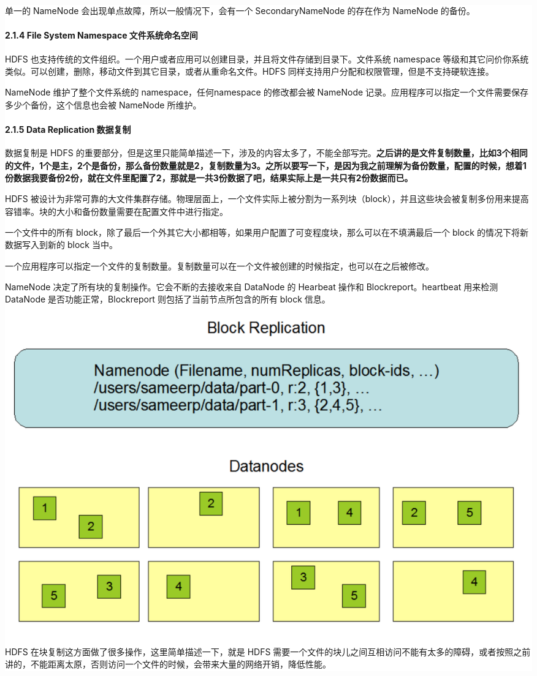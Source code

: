 单一的 NameNode 会出现单点故障，所以一般情况下，会有一个 SecondaryNameNode 的存在作为 NameNode 的备份。

#### 2.1.4 File System Namespace 文件系统命名空间

HDFS 也支持传统的文件组织。一个用户或者应用可以创建目录，并且将文件存储到目录下。文件系统 namespace 等级和其它问价你系统类似。可以创建，删除，移动文件到其它目录，或者从重命名文件。HDFS 同样支持用户分配和权限管理，但是不支持硬软连接。

NameNode 维护了整个文件系统的 namespace，任何namespace 的修改都会被 NameNode 记录。应用程序可以指定一个文件需要保存多少个备份，这个信息也会被 NameNode 所维护。

#### 2.1.5 Data Replication 数据复制

数据复制是 HDFS 的重要部分，但是这里只能简单描述一下，涉及的内容太多了，不能全部写完。**之后讲的是文件复制数量，比如3个相同的文件，1个是主，2个是备份，那么备份数量就是2，复制数量为3。之所以要写一下，是因为我之前理解为备份数量，配置的时候，想着1份数据我要备份2份，就在文件里配置了2，那就是一共3份数据了吧，结果实际上是一共只有2份数据而已。**

HDFS 被设计为非常可靠的大文件集群存储。物理层面上，一个文件实际上被分割为一系列块（block），并且这些块会被复制多份用来提高容错率。块的大小和备份数量需要在配置文件中进行指定。

一个文件中的所有 block，除了最后一个外其它大小都相等，如果用户配置了可变程度块，那么可以在不填满最后一个 block 的情况下将新数据写入到新的 block 当中。

一个应用程序可以指定一个文件的复制数量。复制数量可以在一个文件被创建的时候指定，也可以在之后被修改。

NameNode 决定了所有块的复制操作。它会不断的去接收来自 DataNode 的 Hearbeat 操作和 Blockreport。heartbeat 用来检测 DataNode 是否功能正常，Blockreport 则包括了当前节点所包含的所有 block 信息。

![avatar](img/replication.png)

HDFS 在块复制这方面做了很多操作，这里简单描述一下，就是 HDFS 需要一个文件的块儿之间互相访问不能有太多的障碍，或者按照之前讲的，不能距离太原，否则访问一个文件的时候，会带来大量的网络开销，降低性能。
